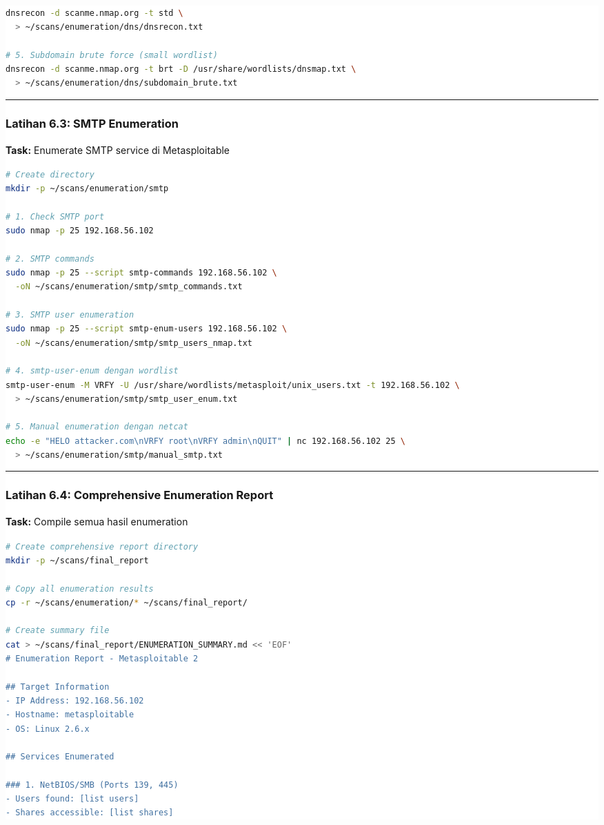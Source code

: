 ```bash
dnsrecon -d scanme.nmap.org -t std \
  > ~/scans/enumeration/dns/dnsrecon.txt

# 5. Subdomain brute force (small wordlist)
dnsrecon -d scanme.nmap.org -t brt -D /usr/share/wordlists/dnsmap.txt \
  > ~/scans/enumeration/dns/subdomain_brute.txt
```

---

### **Latihan 6.3: SMTP Enumeration**

**Task:** Enumerate SMTP service di Metasploitable

```bash
# Create directory
mkdir -p ~/scans/enumeration/smtp

# 1. Check SMTP port
sudo nmap -p 25 192.168.56.102

# 2. SMTP commands
sudo nmap -p 25 --script smtp-commands 192.168.56.102 \
  -oN ~/scans/enumeration/smtp/smtp_commands.txt

# 3. SMTP user enumeration
sudo nmap -p 25 --script smtp-enum-users 192.168.56.102 \
  -oN ~/scans/enumeration/smtp/smtp_users_nmap.txt

# 4. smtp-user-enum dengan wordlist
smtp-user-enum -M VRFY -U /usr/share/wordlists/metasploit/unix_users.txt -t 192.168.56.102 \
  > ~/scans/enumeration/smtp/smtp_user_enum.txt

# 5. Manual enumeration dengan netcat
echo -e "HELO attacker.com\nVRFY root\nVRFY admin\nQUIT" | nc 192.168.56.102 25 \
  > ~/scans/enumeration/smtp/manual_smtp.txt
```

---

### **Latihan 6.4: Comprehensive Enumeration Report**

**Task:** Compile semua hasil enumeration

```bash
# Create comprehensive report directory
mkdir -p ~/scans/final_report

# Copy all enumeration results
cp -r ~/scans/enumeration/* ~/scans/final_report/

# Create summary file
cat > ~/scans/final_report/ENUMERATION_SUMMARY.md << 'EOF'
# Enumeration Report - Metasploitable 2

## Target Information
- IP Address: 192.168.56.102
- Hostname: metasploitable
- OS: Linux 2.6.x

## Services Enumerated

### 1. NetBIOS/SMB (Ports 139, 445)
- Users found: [list users]
- Shares accessible: [list shares]
```